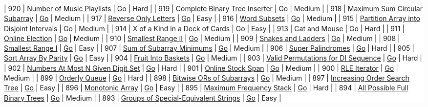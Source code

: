 | <span id="920">920</span> | [Number of Music Playlists](https://leetcode.com/problems/number-of-music-playlists "播放列表的数量") | [Go](https://github.com/openset/leetcode/tree/master/problems/number-of-music-playlists) | Hard |
| <span id="919">919</span> | [Complete Binary Tree Inserter](https://leetcode.com/problems/complete-binary-tree-inserter "完全二叉树插入器") | [Go](https://github.com/openset/leetcode/tree/master/problems/complete-binary-tree-inserter) | Medium |
| <span id="918">918</span> | [Maximum Sum Circular Subarray](https://leetcode.com/problems/maximum-sum-circular-subarray "环形子数组的最大和") | [Go](https://github.com/openset/leetcode/tree/master/problems/maximum-sum-circular-subarray) | Medium |
| <span id="917">917</span> | [Reverse Only Letters](https://leetcode.com/problems/reverse-only-letters "仅仅反转字母") | [Go](https://github.com/openset/leetcode/tree/master/problems/reverse-only-letters) | Easy |
| <span id="916">916</span> | [Word Subsets](https://leetcode.com/problems/word-subsets "单词子集") | [Go](https://github.com/openset/leetcode/tree/master/problems/word-subsets) | Medium |
| <span id="915">915</span> | [Partition Array into Disjoint Intervals](https://leetcode.com/problems/partition-array-into-disjoint-intervals "分割数组") | [Go](https://github.com/openset/leetcode/tree/master/problems/partition-array-into-disjoint-intervals) | Medium |
| <span id="914">914</span> | [X of a Kind in a Deck of Cards](https://leetcode.com/problems/x-of-a-kind-in-a-deck-of-cards "卡牌分组") | [Go](https://github.com/openset/leetcode/tree/master/problems/x-of-a-kind-in-a-deck-of-cards) | Easy |
| <span id="913">913</span> | [Cat and Mouse](https://leetcode.com/problems/cat-and-mouse "猫和老鼠") | [Go](https://github.com/openset/leetcode/tree/master/problems/cat-and-mouse) | Hard |
| <span id="911">911</span> | [Online Election](https://leetcode.com/problems/online-election "在线选举") | [Go](https://github.com/openset/leetcode/tree/master/problems/online-election) | Medium |
| <span id="910">910</span> | [Smallest Range II](https://leetcode.com/problems/smallest-range-ii "最小差值 II") | [Go](https://github.com/openset/leetcode/tree/master/problems/smallest-range-ii) | Medium |
| <span id="909">909</span> | [Snakes and Ladders](https://leetcode.com/problems/snakes-and-ladders "爬坡和梯子") | [Go](https://github.com/openset/leetcode/tree/master/problems/snakes-and-ladders) | Medium |
| <span id="908">908</span> | [Smallest Range I](https://leetcode.com/problems/smallest-range-i "最小差值 I") | [Go](https://github.com/openset/leetcode/tree/master/problems/smallest-range-i) | Easy |
| <span id="907">907</span> | [Sum of Subarray Minimums](https://leetcode.com/problems/sum-of-subarray-minimums "子数组的最小值之和") | [Go](https://github.com/openset/leetcode/tree/master/problems/sum-of-subarray-minimums) | Medium |
| <span id="906">906</span> | [Super Palindromes](https://leetcode.com/problems/super-palindromes "超级回文数") | [Go](https://github.com/openset/leetcode/tree/master/problems/super-palindromes) | Hard |
| <span id="905">905</span> | [Sort Array By Parity](https://leetcode.com/problems/sort-array-by-parity "按奇偶排序数组") | [Go](https://github.com/openset/leetcode/tree/master/problems/sort-array-by-parity) | Easy |
| <span id="904">904</span> | [Fruit Into Baskets](https://leetcode.com/problems/fruit-into-baskets "水果成篮") | [Go](https://github.com/openset/leetcode/tree/master/problems/fruit-into-baskets) | Medium |
| <span id="903">903</span> | [Valid Permutations for DI Sequence](https://leetcode.com/problems/valid-permutations-for-di-sequence "DI 序列的有效排列") | [Go](https://github.com/openset/leetcode/tree/master/problems/valid-permutations-for-di-sequence) | Hard |
| <span id="902">902</span> | [Numbers At Most N Given Digit Set](https://leetcode.com/problems/numbers-at-most-n-given-digit-set "最大为 N 的数字组合") | [Go](https://github.com/openset/leetcode/tree/master/problems/numbers-at-most-n-given-digit-set) | Hard |
| <span id="901">901</span> | [Online Stock Span](https://leetcode.com/problems/online-stock-span "股票价格跨度") | [Go](https://github.com/openset/leetcode/tree/master/problems/online-stock-span) | Medium |
| <span id="900">900</span> | [RLE Iterator](https://leetcode.com/problems/rle-iterator "RLE 迭代器") | [Go](https://github.com/openset/leetcode/tree/master/problems/rle-iterator) | Medium |
| <span id="899">899</span> | [Orderly Queue](https://leetcode.com/problems/orderly-queue "有序队列") | [Go](https://github.com/openset/leetcode/tree/master/problems/orderly-queue) | Hard |
| <span id="898">898</span> | [Bitwise ORs of Subarrays](https://leetcode.com/problems/bitwise-ors-of-subarrays "子数组按位或操作") | [Go](https://github.com/openset/leetcode/tree/master/problems/bitwise-ors-of-subarrays) | Medium |
| <span id="897">897</span> | [Increasing Order Search Tree](https://leetcode.com/problems/increasing-order-search-tree "递增顺序查找树") | [Go](https://github.com/openset/leetcode/tree/master/problems/increasing-order-search-tree) | Easy |
| <span id="896">896</span> | [Monotonic Array](https://leetcode.com/problems/monotonic-array "单调数列") | [Go](https://github.com/openset/leetcode/tree/master/problems/monotonic-array) | Easy |
| <span id="895">895</span> | [Maximum Frequency Stack](https://leetcode.com/problems/maximum-frequency-stack "最大频率栈") | [Go](https://github.com/openset/leetcode/tree/master/problems/maximum-frequency-stack) | Hard |
| <span id="894">894</span> | [All Possible Full Binary Trees](https://leetcode.com/problems/all-possible-full-binary-trees "所有可能的满二叉树") | [Go](https://github.com/openset/leetcode/tree/master/problems/all-possible-full-binary-trees) | Medium |
| <span id="893">893</span> | [Groups of Special-Equivalent Strings](https://leetcode.com/problems/groups-of-special-equivalent-strings "特殊等价字符串组") | [Go](https://github.com/openset/leetcode/tree/master/problems/groups-of-special-equivalent-strings) | Easy |